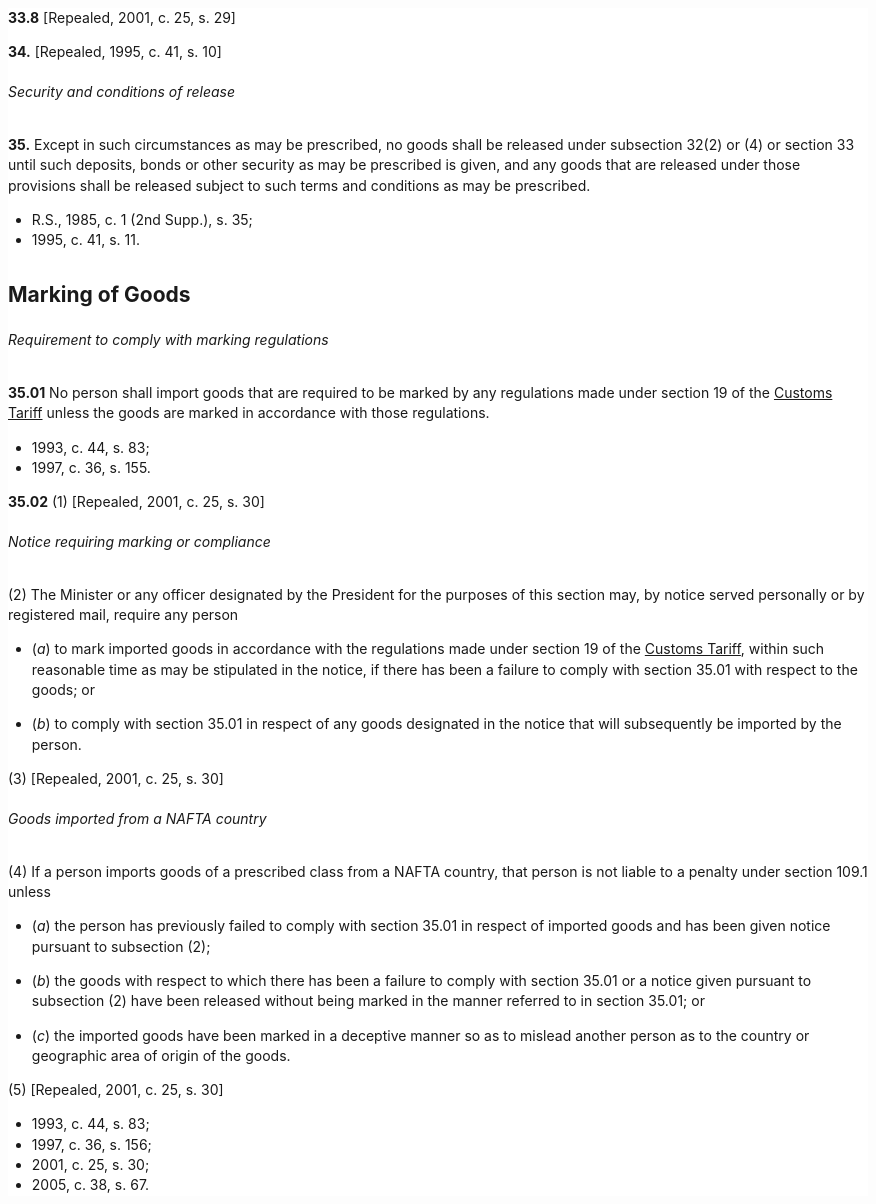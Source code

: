 **33.8** [Repealed, 2001, c. 25, s. 29]

**34.** [Repealed, 1995, c. 41, s. 10]

###### Security and conditions of release

**35.** Except in such circumstances as may be prescribed, no goods shall be released under subsection 32(2) or (4) or section 33 until such deposits, bonds or other security as may be prescribed is given, and any goods that are released under those provisions shall be released subject to such terms and conditions as may be prescribed.

  * R.S., 1985, c. 1 (2nd Supp.), s. 35;
  * 1995, c. 41, s. 11.

## Marking of Goods

###### Requirement to comply with marking regulations

**35.01** No person shall import goods that are required to be marked by any regulations made under section 19 of the [Customs Tariff](/canada/eng/acts/C/C-54.011.md) unless the goods are marked in accordance with those regulations.

  * 1993, c. 44, s. 83;
  * 1997, c. 36, s. 155.

**35.02** (1) [Repealed, 2001, c. 25, s. 30]

###### Notice requiring marking or compliance

(2) The Minister or any officer designated by the President for the purposes of this section may, by notice served personally or by registered mail, require any person

  * (_a_) to mark imported goods in accordance with the regulations made under section 19 of the [Customs Tariff](/canada/eng/acts/C/C-54.011.md), within such reasonable time as may be stipulated in the notice, if there has been a failure to comply with section 35.01 with respect to the goods; or

  * (_b_) to comply with section 35.01 in respect of any goods designated in the notice that will subsequently be imported by the person.

(3) [Repealed, 2001, c. 25, s. 30]

###### Goods imported from a NAFTA country

(4) If a person imports goods of a prescribed class from a NAFTA country, that person is not liable to a penalty under section 109.1 unless

  * (_a_) the person has previously failed to comply with section 35.01 in respect of imported goods and has been given notice pursuant to subsection (2);

  * (_b_) the goods with respect to which there has been a failure to comply with section 35.01 or a notice given pursuant to subsection (2) have been released without being marked in the manner referred to in section 35.01; or

  * (_c_) the imported goods have been marked in a deceptive manner so as to mislead another person as to the country or geographic area of origin of the goods.

(5) [Repealed, 2001, c. 25, s. 30]

  * 1993, c. 44, s. 83;
  * 1997, c. 36, s. 156;
  * 2001, c. 25, s. 30;
  * 2005, c. 38, s. 67.
